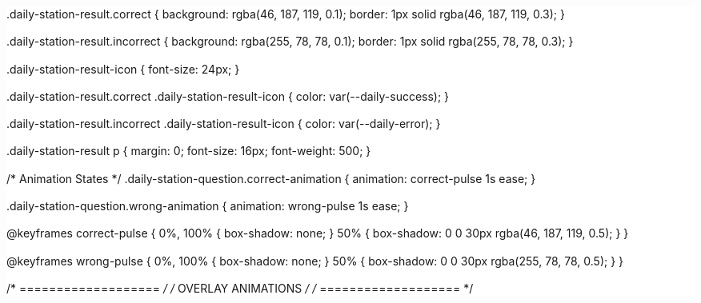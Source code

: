 .daily-station-result.correct {
  background: rgba(46, 187, 119, 0.1);
  border: 1px solid rgba(46, 187, 119, 0.3);
}

.daily-station-result.incorrect {
  background: rgba(255, 78, 78, 0.1);
  border: 1px solid rgba(255, 78, 78, 0.3);
}

.daily-station-result-icon {
  font-size: 24px;
}

.daily-station-result.correct .daily-station-result-icon {
  color: var(--daily-success);
}

.daily-station-result.incorrect .daily-station-result-icon {
  color: var(--daily-error);
}

.daily-station-result p {
  margin: 0;
  font-size: 16px;
  font-weight: 500;
}

/* Animation States */
.daily-station-question.correct-animation {
  animation: correct-pulse 1s ease;
}

.daily-station-question.wrong-animation {
  animation: wrong-pulse 1s ease;
}

@keyframes correct-pulse {
  0%, 100% {
    box-shadow: none;
  }
  50% {
    box-shadow: 0 0 30px rgba(46, 187, 119, 0.5);
  }
}

@keyframes wrong-pulse {
  0%, 100% {
    box-shadow: none;
  }
  50% {
    box-shadow: 0 0 30px rgba(255, 78, 78, 0.5);
  }
}

/* =================== */
/* OVERLAY ANIMATIONS  */
/* =================== */
